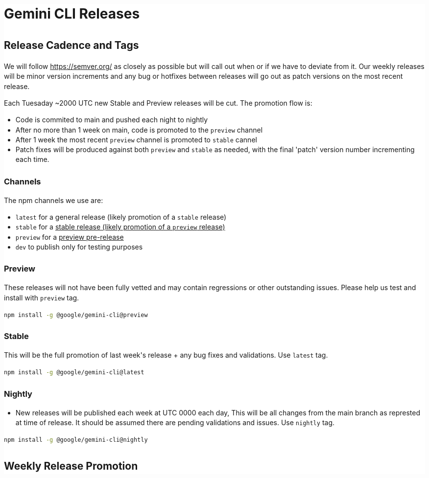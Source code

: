 # Gemini CLI Releases

## Release Cadence and Tags

We will follow https://semver.org/ as closely as possible but will call out when or if we have to deviate from it. Our weekly releases will be minor version increments and any bug or hotfixes between releases will go out as patch versions on the most recent release.

Each Tuesaday ~2000 UTC new Stable and Preview releases will be cut. The promotion flow is:

- Code is commited to main and pushed each night to nightly
- After no more than 1 week on main, code is promoted to the `preview` channel
- After 1 week the most recent `preview` channel is promoted to `stable` cannel
- Patch fixes will be produced against both `preview` and `stable` as needed, with the final 'patch' version number incrementing each time.

### Channels

The npm channels we use are:

- `latest` for a general release (likely promotion of a `stable` release)
- `stable` for a [stable release (likely promotion of a `preview` release)](#stable)
- `preview` for a [preview pre-release](#preview)
- `dev` to publish only for testing purposes

### Preview

These releases will not have been fully vetted and may contain regressions or other outstanding issues. Please help us test and install with `preview` tag.

```bash
npm install -g @google/gemini-cli@preview
```

### Stable

This will be the full promotion of last week's release + any bug fixes and validations. Use `latest` tag.

```bash
npm install -g @google/gemini-cli@latest
```

### Nightly

- New releases will be published each week at UTC 0000 each day, This will be all changes from the main branch as represted at time of release. It should be assumed there are pending validations and issues. Use `nightly` tag.

```bash
npm install -g @google/gemini-cli@nightly
```

## Weekly Release Promotion
